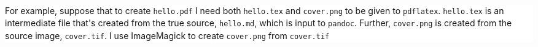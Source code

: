 For example, suppose that to create `hello.pdf` I need both `hello.tex` and `cover.png` to be given to `pdflatex`.  `hello.tex` is an intermediate file that's created from the true source, `hello.md`, which is input to `pandoc`.  Further, `cover.png` is created from the source image, `cover.tif`. I use ImageMagick to create `cover.png` from `cover.tif`

<figure>
  <a href="/images/book-toolchain-make-example.png">
    <img src="/images/book-toolchain-make-example.png"
         width=320
         srcset="/images/book-toolchain-make-example.png 629w,
                 /images/book-toolchain-make-example-320.png 320w,
                 /images/book-toolchain-make-example-500.png 500w"
         sizes="(max-width: 320px) 320px,